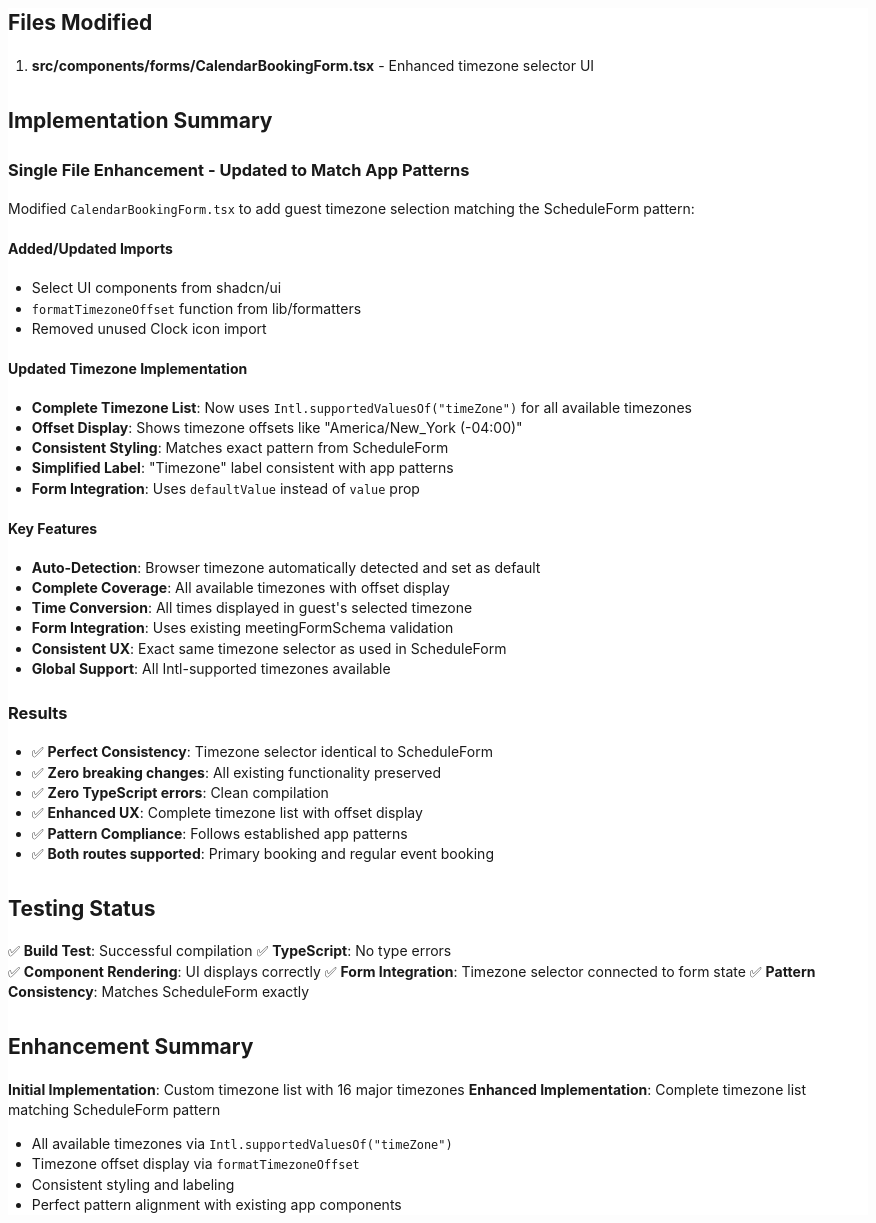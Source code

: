 ## Files Modified
1. **src/components/forms/CalendarBookingForm.tsx** - Enhanced timezone selector UI

## Implementation Summary

### Single File Enhancement - Updated to Match App Patterns
Modified `CalendarBookingForm.tsx` to add guest timezone selection matching the ScheduleForm pattern:

#### Added/Updated Imports
- Select UI components from shadcn/ui
- `formatTimezoneOffset` function from lib/formatters
- Removed unused Clock icon import

#### Updated Timezone Implementation
- **Complete Timezone List**: Now uses `Intl.supportedValuesOf("timeZone")` for all available timezones
- **Offset Display**: Shows timezone offsets like "America/New_York (-04:00)"
- **Consistent Styling**: Matches exact pattern from ScheduleForm
- **Simplified Label**: "Timezone" label consistent with app patterns
- **Form Integration**: Uses `defaultValue` instead of `value` prop

#### Key Features
- **Auto-Detection**: Browser timezone automatically detected and set as default
- **Complete Coverage**: All available timezones with offset display
- **Time Conversion**: All times displayed in guest's selected timezone
- **Form Integration**: Uses existing meetingFormSchema validation
- **Consistent UX**: Exact same timezone selector as used in ScheduleForm
- **Global Support**: All Intl-supported timezones available

### Results
- ✅ **Perfect Consistency**: Timezone selector identical to ScheduleForm
- ✅ **Zero breaking changes**: All existing functionality preserved
- ✅ **Zero TypeScript errors**: Clean compilation
- ✅ **Enhanced UX**: Complete timezone list with offset display
- ✅ **Pattern Compliance**: Follows established app patterns
- ✅ **Both routes supported**: Primary booking and regular event booking

## Testing Status
✅ **Build Test**: Successful compilation
✅ **TypeScript**: No type errors  
✅ **Component Rendering**: UI displays correctly
✅ **Form Integration**: Timezone selector connected to form state
✅ **Pattern Consistency**: Matches ScheduleForm exactly

## Enhancement Summary
**Initial Implementation**: Custom timezone list with 16 major timezones
**Enhanced Implementation**: Complete timezone list matching ScheduleForm pattern
- All available timezones via `Intl.supportedValuesOf("timeZone")`
- Timezone offset display via `formatTimezoneOffset`
- Consistent styling and labeling
- Perfect pattern alignment with existing app components
